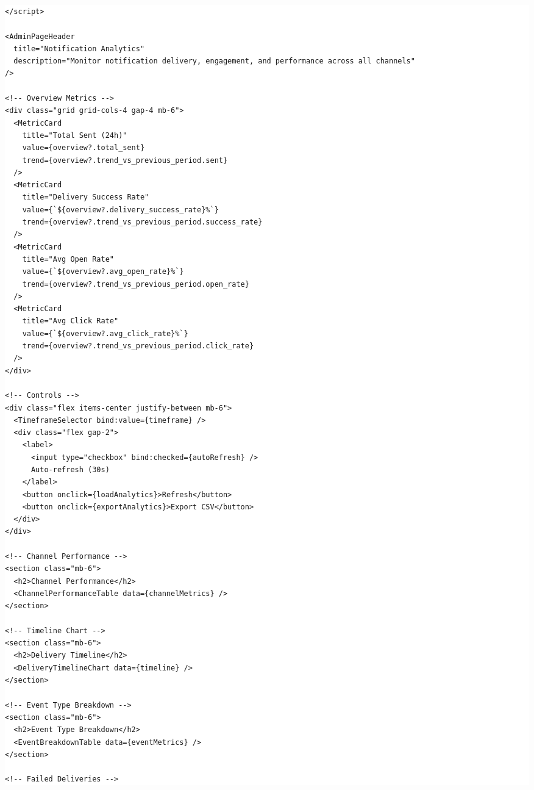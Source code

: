 ```svelte
</script>

<AdminPageHeader
  title="Notification Analytics"
  description="Monitor notification delivery, engagement, and performance across all channels"
/>

<!-- Overview Metrics -->
<div class="grid grid-cols-4 gap-4 mb-6">
  <MetricCard
    title="Total Sent (24h)"
    value={overview?.total_sent}
    trend={overview?.trend_vs_previous_period.sent}
  />
  <MetricCard
    title="Delivery Success Rate"
    value={`${overview?.delivery_success_rate}%`}
    trend={overview?.trend_vs_previous_period.success_rate}
  />
  <MetricCard
    title="Avg Open Rate"
    value={`${overview?.avg_open_rate}%`}
    trend={overview?.trend_vs_previous_period.open_rate}
  />
  <MetricCard
    title="Avg Click Rate"
    value={`${overview?.avg_click_rate}%`}
    trend={overview?.trend_vs_previous_period.click_rate}
  />
</div>

<!-- Controls -->
<div class="flex items-center justify-between mb-6">
  <TimeframeSelector bind:value={timeframe} />
  <div class="flex gap-2">
    <label>
      <input type="checkbox" bind:checked={autoRefresh} />
      Auto-refresh (30s)
    </label>
    <button onclick={loadAnalytics}>Refresh</button>
    <button onclick={exportAnalytics}>Export CSV</button>
  </div>
</div>

<!-- Channel Performance -->
<section class="mb-6">
  <h2>Channel Performance</h2>
  <ChannelPerformanceTable data={channelMetrics} />
</section>

<!-- Timeline Chart -->
<section class="mb-6">
  <h2>Delivery Timeline</h2>
  <DeliveryTimelineChart data={timeline} />
</section>

<!-- Event Type Breakdown -->
<section class="mb-6">
  <h2>Event Type Breakdown</h2>
  <EventBreakdownTable data={eventMetrics} />
</section>

<!-- Failed Deliveries -->
```